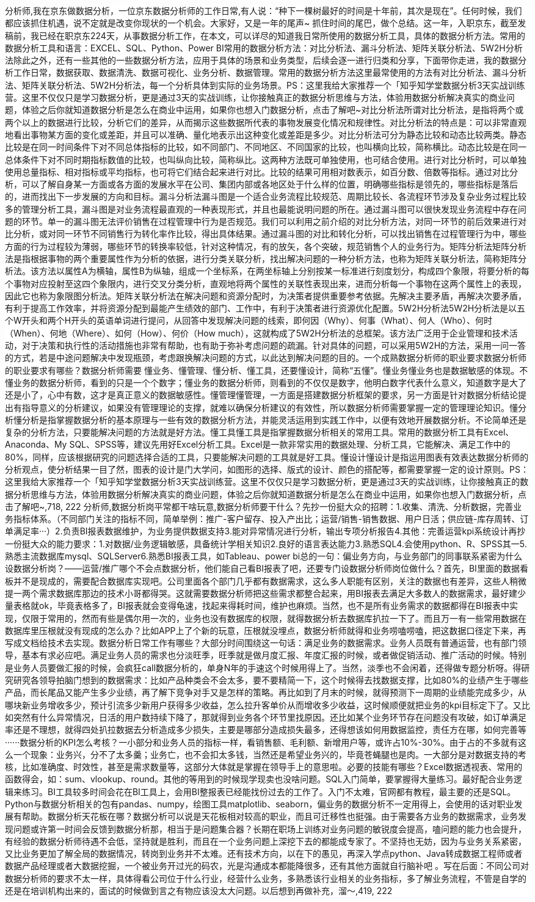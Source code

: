分析师,我在京东做数据分析，一位京东数据分析师的工作日常,有人说：“种下一棵树最好的时间是十年前，其次是现在”。任何时候，我们都应该抓住机遇，说不定就是改变你现状的一个机会。大家好，又是一年的尾声~ 抓住时间的尾巴，做个总结。这一年，入职京东，截至发稿前，我已经在职京东224天，从事数据分析工作，在本文，可以详尽的知道我日常所使用的数据分析工具，具体的数据分析方法。常用的数据分析工具和语言：EXCEL、SQL、Python、Power BI常用的数据分析方法：对比分析法、漏斗分析法、矩阵关联分析法、5W2H分析法除此之外，还有一些其他的一些数据分析方法，应用于具体的场景和业务类型，后续会逐一进行归类和分享，下面带你走进，我的数据分析工作日常，数据获取、数据清洗、数据可视化、业务分析、数据管理。常用的数据分析方法这里最常使用的方法有对比分析法、漏斗分析法、矩阵关联分析法、5W2H分析法，每一个分析具体到实际的业务场景。PS：这里我给大家推荐一个「知乎知学堂数据分析3天实战训练营。这里不仅仅只是学习数据分析，更是通过3天的实战训练，让你接触真正的数据分析思维与方法，体验用数据分析解决真实的商业问题，体验之后你就知道数据分析是怎么在商业中运用，如果你也想入门数据分析，点击了解吧~对比分析法所谓对比分析法，是指将两个或两个以上的数据进行比较，分析它们的差异，从而揭示这些数据所代表的事物发展变化情况和规律性。对比分析法的特点是：可以非常直观地看出事物某方面的变化或差距，并且可以准确、量化地表示出这种变化或差距是多少。对比分析法可分为静态比较和动态比较两类。静态比较是在同一时间条件下对不同总体指标的比较，如不同部门、不同地区、不同国家的比较，也叫横向比较，简称横比。动态比较是在同一总体条件下对不同时期指标数值的比较，也叫纵向比较，简称纵比。这两种方法既可单独使用，也可结合使用。进行对比分析时，可以单独使用总量指标、相对指标或平均指标，也可将它们结合起来进行对比。比较的结果可用相对数表示，如百分数、倍数等指标。通过对比分析，可以了解自身某一方面或各方面的发展水平在公司、集团内部或各地区处于什么样的位置，明确哪些指标是领先的，哪些指标是落后的，进而找出下一步发展的方向和目标。漏斗分析法漏斗图是一个适合业务流程比较规范、周期比较长、各流程环节涉及复杂业务过程比较多的管理分析工具，漏斗图是对业务流程最直观的一种表现形式，并且也最能说明问题的所在。通过漏斗图可以很快发现业务流程中存在问题的环节。单一的漏斗图无法评价销售在过程管理中行为是否规范。我们可以利用之前介绍的对比分析方法，对同一环节的前后效果进行对比分析，或对同一环节不同销售行为转化率作比较，得出具体结果。通过漏斗图的对比和转化分析，可以找出销售在过程管理行为中，哪些方面的行为过程较为薄弱，哪些环节的转换率较低，针对这种情况，有的放矢，各个突破，规范销售个人的业务行为。矩阵分析法矩阵分析法是指根据事物的两个重要属性作为分析的依据，进行分类关联分析，找出解决问题的一种分析方法，也称为矩阵关联分析法，简称矩阵分析法。该方法以属性A为横轴，属性B为纵轴，组成一个坐标系，在两坐标轴上分别按某一标准进行刻度划分，构成四个象限，将要分析的每个事物对应投射至这四个象限内，进行交叉分类分析，直观地将两个属性的关联性表现出来，进而分析每一个事物在这两个属性上的表现，因此它也称为象限图分析法。矩阵关联分析法在解决问题和资源分配时，为决策者提供重要参考依据。先解决主要矛盾，再解决次要矛盾，有利于提高工作效率，并将资源分配到最能产生绩效的部门、工作中，有利于决策者进行资源优化配置。5W2H分析法5W2H分析法是以五个W开头和两个H开头的英语单词进行提问，从回答中发现解决问题的线索，即何因（Why）、何事（What）、何人（Who）、何时（When）、何地（Where）、如何（How）、何价（How much），这就构成了5W2H分析法的总框架。该方法广泛用于企业管理和技术活动，对于决策和执行性的活动措施也非常有帮助，也有助于弥补考虑问题的疏漏。针对具体的问题，可以采用5W2H的方法，采用一问一答的方式，若是中途问题解决中发现瓶颈，考虑跟换解决问题的方式，以此达到解决问题的目的。一个成熟数据分析师的职业要求数据分析师的职业要求有哪些？数据分析师需要 懂业务、懂管理、懂分析、懂工具，还要懂设计，简称“五懂”。懂业务懂业务也是数据敏感的体现。不懂业务的数据分析师，看到的只是一个个数字；懂业务的数据分析师，则看到的不仅仅是数字，他明白数字代表什么意义，知道数字是大了还是小了，心中有数，这才是真正意义的数据敏感性。懂管理懂管理，一方面是搭建数据分析框架的要求，另一方面是针对数据分析结论提出有指导意义的分析建议，如果没有管理理论的支撑，就难以确保分析建议的有效性，所以数据分析师需要掌握一定的管理理论知识。懂分析懂分析是指掌握数据分析的基本原理与一些有效的数据分析方法，并能灵活运用到实践工作中，以便有效地开展数据分析。不论简单还是复杂的分析方法，只要能解决问题的方法就是好方法。懂工具懂工具是指掌握数据分析相关的常用工具。常用的数据分析工具有Excel、Anaconda、My SQL、SPSS等，建议先用好Excel分析工具。Excel是一款非常实用的数据处理、分析工具，它能解决、满足工作中的80%，同样，应该根据研究的问题选择合适的工具，只要能解决问题的工具就是好工具。懂设计懂设计是指运用图表有效表达数据分析师的分析观点，使分析结果一目了然，图表的设计是门大学问，如图形的选择、版式的设计、颜色的搭配等，都需要掌握一定的设计原则。PS：这里我给大家推荐一个「知乎知学堂数据分析3天实战训练营。这里不仅仅只是学习数据分析，更是通过3天的实战训练，让你接触真正的数据分析思维与方法，体验用数据分析解决真实的商业问题，体验之后你就知道数据分析是怎么在商业中运用，如果你也想入门数据分析，点击了解吧~,718, 222
分析师,数据分析岗平常都干啥玩意,数据分析师要干什么？先抄一份挺大众的招聘：1.收集、清洗、分析数据，完善业务指标体系。（不同部门关注的指标不同，简单举例：推广-客户留存、投入产出比；运营/销售-销售数据、用户日活；供应链-库存周转、订单满足率···）2.负责BI报表数据维护，为业务提供数据支持3.能对异常情况进行分析，输出专项分析报告4.其他：完善运营kpi系统设计再抄一份挺大众的能力要求：1.对数据/业务逻辑敏感，具备统计学相关知识2.良好的语言表达能力3.熟悉SQL4.会使用python、R、SPSS其一5.熟悉主流数据库mysql、SQLServer6.熟悉BI报表工具，如Tableau、power bi总的一句：偏业务方向，与业务部门的同事联系紧密为什么设数据分析岗？——运营/推广哪个不会点数据分析，他们能自己看BI报表了吧，还要专门设数据分析师岗位做什么？首先，BI里面的数据看板并不是现成的，需要配合数据库实现吧。公司里面各个部门几乎都有数据需求，这么多人职能有区别，关注的数据也有差异，这些人稍微提一两个需求数据库那边的技术小哥都得哭。这就需要数据分析师把这些需求都整合起来，用BI报表去满足大多数人的数据需求，最好建少量表格就ok，毕竟表格多了，BI报表就会变得龟速，找起来得耗时间，维护也麻烦。当然，也不是所有业务需求的数据都得在BI报表中实现，仅限于常用的，然而有些是偶尔用一次的，业务也没有数据库的权限，就得数据分析去数据库扒拉一下了。而且万一有一些常用数据在数据库里压根就没有现成的怎么办？比如APP上了个新的玩意，压根就没埋点，数据分析师就得和业务唠嗑唠嗑，把这数据口径定下来，再写成文档给技术去实现。数据分析日常工作有哪些？大部分时间围绕这一句话：满足业务的数据需求。业务人员既有普通运营，也有部门领导，基本有求必应吧。满足业务人员的需求也分淡旺季，旺季就是做月度汇报、年度汇报的时候，或者做促销活动、推广活动的时候。特别是业务人员要做汇报的时候，会疯狂call数据分析的，单身N年的手速这个时候用得上了。当然，淡季也不会闲着，还得做专题分析呀。得研究研究各领导拍脑门想到的数据需求：比如产品种类会不会太多，要不要精简一下，这个时候得去找数据支撑，比如80%的业绩产生于哪些产品，而长尾品又能产生多少业绩，再了解下竞争对手又是怎样的策略。再比如到了月末的时候，就得预测下一周期的业绩能完成多少，从哪块新业务增收多少，预计引流多少新用户获得多少收益，怎么拉升客单价从而增收多少收益，这时候顺便就把业务的kpi目标定下了。又比如突然有什么异常情况，日活的用户数持续下降了，那就得到业务各个环节里找原因。还比如某个业务环节存在问题没有攻破，如订单满足率还是不理想，就得四处扒拉数据去分析造成多少损失，主要是哪部分造成损失最多，还得想该如何用数据监控，责任方在哪，如何完善等······数据分析的KPI怎么考核？一小部分和业务人员的指标一样，看销售额、毛利额、新增用户等，或许占10%-30%。由于占的不多就有这么一个现象：业务兴，分不了太多羹；业务亡，也不会扣太多钱，当然还是希望业务兴的，毕竟苍蝇腿也是肉。一大部分是对数据支持的考核，比如准确度、时效性，甚至是需求数量等，这部分大体就是掌握在领导手上的意思啦。必要的技能有哪些？Excel数据透视表、常用的函数得会，如：sum、vlookup、round。其他的等用到的时候现学现卖也没啥问题。SQL入门简单，要掌握得大量练习。最好配合业务逻辑来练习。BI工具较多时间会花在BI工具上，会用BI整报表已经能找份过去的工作了。入门不太难，官网都有教程，最主要的还是SQL。Python与数据分析相关的包有pandas、numpy，绘图工具matplotlib、seaborn，偏业务的数据分析不一定用得上，会使用的话对职业发展有帮助。数据分析天花板在哪？数据分析可以说是天花板相对较高的职业，而且可迁移性也挺强。由于需要各方业务的数据需求，业务发现问题或许第一时间会反馈到数据分析那，相当于是问题集合器？长期在职场上训练对业务问题的敏锐度会提高，嗑问题的能力也会提升，有经验的数据分析师待遇不会低，坚持就是胜利，而且在一个业务问题上深挖下去的都能成专家了。不坚持也无妨，因为与业务关系紧密，又比业务更加了解全局的数据情况，转岗到业务并不太难。还有技术方向，以在下的愚见，再深入学点python、Java转成数据工程师或者数据产品经理或者大数据挖掘，一个被业务开过光的码农，光是沟通成本都能降很多，还有其他方面就自行脑补吧 。写在后面：不同公司对数据分析师的要求不太一样，具体得看公司位于什么行业，经营什么业务，多熟悉该行业相关的业务指标，多了解业务流程，不管是自学的还是在培训机构出来的，面试的时候做到言之有物应该没太大问题。以后想到再做补充，溜～,419, 222